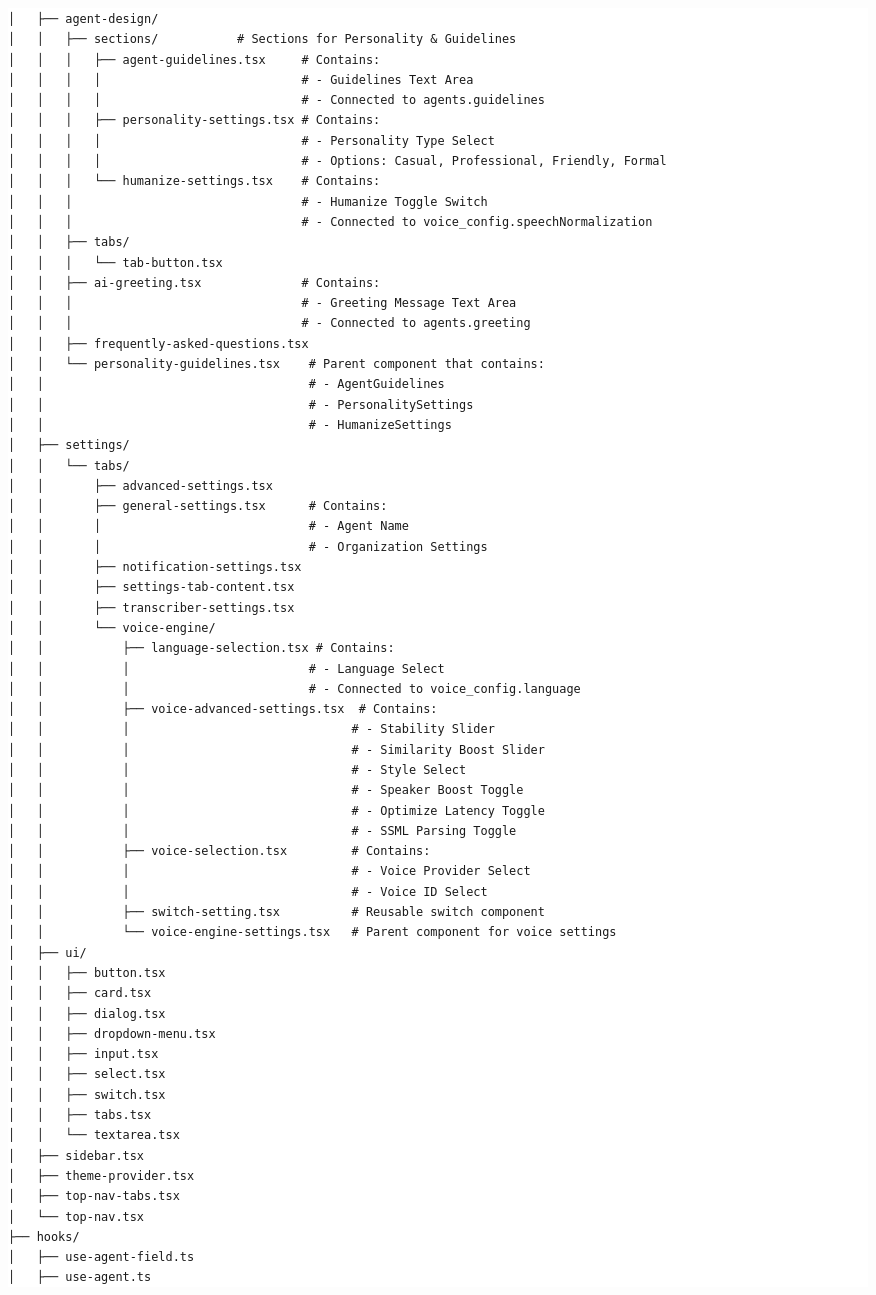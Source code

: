 ```
│   ├── agent-design/
│   │   ├── sections/           # Sections for Personality & Guidelines
│   │   │   ├── agent-guidelines.tsx     # Contains:
│   │   │   │                            # - Guidelines Text Area
│   │   │   │                            # - Connected to agents.guidelines
│   │   │   ├── personality-settings.tsx # Contains:
│   │   │   │                            # - Personality Type Select
│   │   │   │                            # - Options: Casual, Professional, Friendly, Formal
│   │   │   └── humanize-settings.tsx    # Contains:
│   │   │                                # - Humanize Toggle Switch
│   │   │                                # - Connected to voice_config.speechNormalization
│   │   ├── tabs/
│   │   │   └── tab-button.tsx
│   │   ├── ai-greeting.tsx              # Contains:
│   │   │                                # - Greeting Message Text Area
│   │   │                                # - Connected to agents.greeting
│   │   ├── frequently-asked-questions.tsx
│   │   └── personality-guidelines.tsx    # Parent component that contains:
│   │                                     # - AgentGuidelines
│   │                                     # - PersonalitySettings
│   │                                     # - HumanizeSettings
│   ├── settings/
│   │   └── tabs/
│   │       ├── advanced-settings.tsx
│   │       ├── general-settings.tsx      # Contains:
│   │       │                             # - Agent Name
│   │       │                             # - Organization Settings
│   │       ├── notification-settings.tsx
│   │       ├── settings-tab-content.tsx
│   │       ├── transcriber-settings.tsx
│   │       └── voice-engine/
│   │           ├── language-selection.tsx # Contains:
│   │           │                         # - Language Select
│   │           │                         # - Connected to voice_config.language
│   │           ├── voice-advanced-settings.tsx  # Contains:
│   │           │                               # - Stability Slider
│   │           │                               # - Similarity Boost Slider
│   │           │                               # - Style Select
│   │           │                               # - Speaker Boost Toggle
│   │           │                               # - Optimize Latency Toggle
│   │           │                               # - SSML Parsing Toggle
│   │           ├── voice-selection.tsx         # Contains:
│   │           │                               # - Voice Provider Select
│   │           │                               # - Voice ID Select
│   │           ├── switch-setting.tsx          # Reusable switch component
│   │           └── voice-engine-settings.tsx   # Parent component for voice settings
│   ├── ui/
│   │   ├── button.tsx
│   │   ├── card.tsx
│   │   ├── dialog.tsx
│   │   ├── dropdown-menu.tsx
│   │   ├── input.tsx
│   │   ├── select.tsx
│   │   ├── switch.tsx
│   │   ├── tabs.tsx
│   │   └── textarea.tsx
│   ├── sidebar.tsx
│   ├── theme-provider.tsx
│   ├── top-nav-tabs.tsx
│   └── top-nav.tsx
├── hooks/
│   ├── use-agent-field.ts
│   ├── use-agent.ts
```